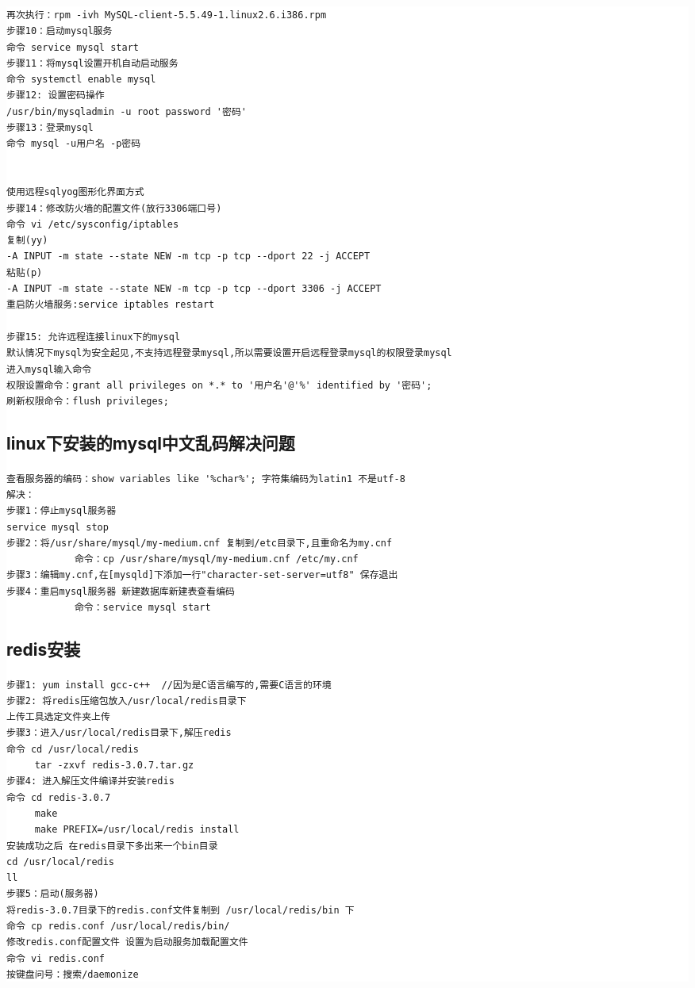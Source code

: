 ~~~
再次执行：rpm -ivh MySQL-client-5.5.49-1.linux2.6.i386.rpm
步骤10：启动mysql服务
命令 service mysql start
步骤11：将mysql设置开机自动启动服务
命令 systemctl enable mysql
步骤12: 设置密码操作
/usr/bin/mysqladmin -u root password '密码'
步骤13：登录mysql
命令 mysql -u用户名 -p密码


使用远程sqlyog图形化界面方式
步骤14：修改防火墙的配置文件(放行3306端口号)
命令 vi /etc/sysconfig/iptables
复制(yy)	
-A INPUT -m state --state NEW -m tcp -p tcp --dport 22 -j ACCEPT
粘贴(p)
-A INPUT -m state --state NEW -m tcp -p tcp --dport 3306 -j ACCEPT
重启防火墙服务:service iptables restart

步骤15: 允许远程连接linux下的mysql
默认情况下mysql为安全起见,不支持远程登录mysql,所以需要设置开启远程登录mysql的权限登录mysql
进入mysql输入命令
权限设置命令：grant all privileges on *.* to '用户名'@'%' identified by '密码';
刷新权限命令：flush privileges;
~~~

## linux下安装的mysql中文乱码解决问题

~~~~
查看服务器的编码：show variables like '%char%'; 字符集编码为latin1 不是utf-8
解决：
步骤1：停止mysql服务器  
service mysql stop 
步骤2：将/usr/share/mysql/my-medium.cnf 复制到/etc目录下,且重命名为my.cnf
			命令：cp /usr/share/mysql/my-medium.cnf /etc/my.cnf
步骤3：编辑my.cnf,在[mysqld]下添加一行"character-set-server=utf8" 保存退出
步骤4：重启mysql服务器 新建数据库新建表查看编码
			命令：service mysql start
~~~~

## redis安装

~~~
步骤1: yum install gcc-c++  //因为是C语言编写的,需要C语言的环境
步骤2: 将redis压缩包放入/usr/local/redis目录下
上传工具选定文件夹上传
步骤3：进入/usr/local/redis目录下,解压redis
命令 cd /usr/local/redis		
     tar -zxvf redis-3.0.7.tar.gz	
步骤4: 进入解压文件编译并安装redis
命令 cd redis-3.0.7
     make
     make PREFIX=/usr/local/redis install
安装成功之后 在redis目录下多出来一个bin目录
cd /usr/local/redis 
ll
步骤5：启动(服务器)
将redis-3.0.7目录下的redis.conf文件复制到 /usr/local/redis/bin 下
命令 cp redis.conf /usr/local/redis/bin/		 
修改redis.conf配置文件 设置为启动服务加载配置文件
命令 vi redis.conf
按键盘问号：搜索/daemonize
~~~